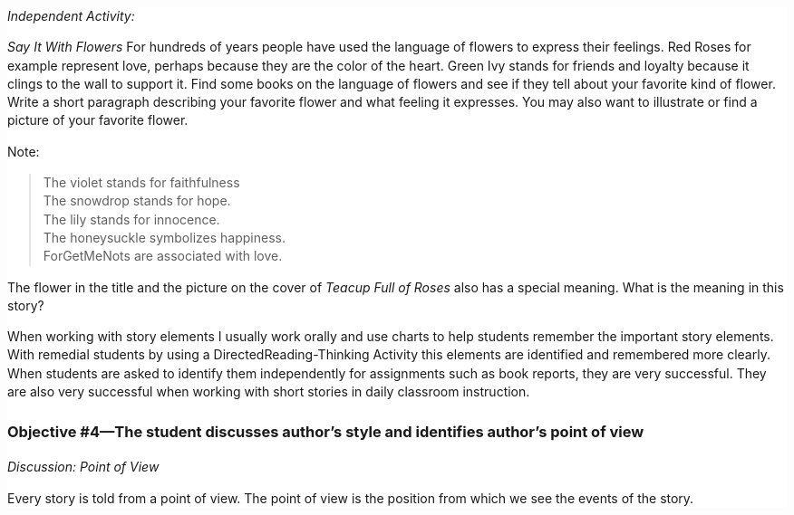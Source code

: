    </table>
  </dl>
 </blockquote>
 <p>
  <i>
   Independent Activity:
  </i>
 </p>
 <p>
  <i>
   Say It With Flowers
  </i>
  For hundreds of years people have used the language of flowers to express their feelings. Red Roses for example represent love, perhaps because they are the color of the heart. Green Ivy stands for friends and loyalty because it clings to the wall to support it. Find some books on the language of flowers and see if they tell about your favorite kind of flower. Write a short paragraph describing your favorite flower and what feeling it expresses. You may also want to illustrate or find a picture of your favorite flower.
 </p>
 <p>
  Note:
 </p>
<blockquote>
  <dl>
   <dt>
    The violet stands for faithfulness
    <dt>
     The snowdrop stands for hope.
     <dt>
      The lily stands for innocence.
      <dt>
       The honeysuckle symbolizes happiness.
       <dt>
        ForGetMeNots are associated with love.
       </dt>
      </dt>
     </dt>
    </dt>
   </dt>
  </dl>
 </blockquote>
 The flower in the title and the picture on the cover of
 <i>
  Teacup Full of Roses
 </i>
 also has a special meaning. What is the meaning in this story?
 <p>
  When working with story elements I usually work orally and use charts to help students remember the important story elements. With remedial students by using a DirectedReading-Thinking Activity this elements are identified and remembered more clearly. When students are asked to identify them independently for assignments such as book reports, they are very successful. They are also very successful when working with short stories in daily classroom instruction.
 </p>
<h3>
  Objective #4—The student discusses author’s style and identifies author’s point of view
 </h3>
 <p>
  <i>
   Discussion:   Point of View
  </i>
 </p>
 <p>
  Every story is told from a point of view. The point of view is the position from which we see the events of the story.